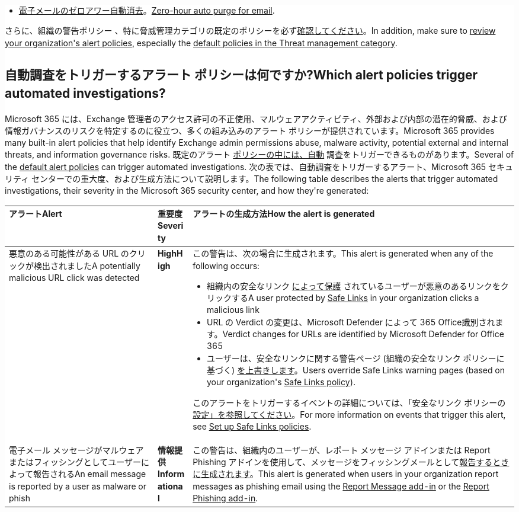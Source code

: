 - <span data-ttu-id="ad003-158">[電子メールのゼロアワー自動消去](protect-against-threats.md#zero-hour-auto-purge-for-email-in-eop)。</span><span class="sxs-lookup"><span data-stu-id="ad003-158">[Zero-hour auto purge for email](protect-against-threats.md#zero-hour-auto-purge-for-email-in-eop).</span></span>

<span data-ttu-id="ad003-159">さらに、組織の警告ポリシー [](https://docs.microsoft.com/microsoft-365/compliance/alert-policies)、特に脅威管理カテゴリの既定のポリシーを必ず[確認してください](https://docs.microsoft.com/microsoft-365/compliance/alert-policies?default-alert-policies)。</span><span class="sxs-lookup"><span data-stu-id="ad003-159">In addition, make sure to [review your organization's alert policies](https://docs.microsoft.com/microsoft-365/compliance/alert-policies), especially the [default policies in the Threat management category](https://docs.microsoft.com/microsoft-365/compliance/alert-policies?default-alert-policies).</span></span>

## <a name="which-alert-policies-trigger-automated-investigations"></a><span data-ttu-id="ad003-160">自動調査をトリガーするアラート ポリシーは何ですか?</span><span class="sxs-lookup"><span data-stu-id="ad003-160">Which alert policies trigger automated investigations?</span></span>

<span data-ttu-id="ad003-161">Microsoft 365 には、Exchange 管理者のアクセス許可の不正使用、マルウェアアクティビティ、外部および内部の潜在的脅威、および情報ガバナンスのリスクを特定するのに役立つ、多くの組み込みのアラート ポリシーが提供されています。</span><span class="sxs-lookup"><span data-stu-id="ad003-161">Microsoft 365 provides many built-in alert policies that help identify Exchange admin permissions abuse, malware activity, potential external and internal threats, and information governance risks.</span></span> <span data-ttu-id="ad003-162">既定のアラート [ポリシーの中には、自動](https://docs.microsoft.com/microsoft-365/compliance/alert-policies#default-alert-policies) 調査をトリガーできるものがあります。</span><span class="sxs-lookup"><span data-stu-id="ad003-162">Several of the [default alert policies](https://docs.microsoft.com/microsoft-365/compliance/alert-policies#default-alert-policies) can trigger automated investigations.</span></span> <span data-ttu-id="ad003-163">次の表では、自動調査をトリガーするアラート、Microsoft 365 セキュリティ センターでの重大度、および生成方法について説明します。</span><span class="sxs-lookup"><span data-stu-id="ad003-163">The following table describes the alerts that trigger automated investigations, their severity in the Microsoft 365 security center, and how they're generated:</span></span>

|<span data-ttu-id="ad003-164">アラート</span><span class="sxs-lookup"><span data-stu-id="ad003-164">Alert</span></span>|<span data-ttu-id="ad003-165">重要度</span><span class="sxs-lookup"><span data-stu-id="ad003-165">Severity</span></span>|<span data-ttu-id="ad003-166">アラートの生成方法</span><span class="sxs-lookup"><span data-stu-id="ad003-166">How the alert is generated</span></span>|
|:---|:---|:---|
|<span data-ttu-id="ad003-167">悪意のある可能性がある URL のクリックが検出されました</span><span class="sxs-lookup"><span data-stu-id="ad003-167">A potentially malicious URL click was detected</span></span>|<span data-ttu-id="ad003-168">**High**</span><span class="sxs-lookup"><span data-stu-id="ad003-168">**High**</span></span>|<span data-ttu-id="ad003-169">この警告は、次の場合に生成されます。</span><span class="sxs-lookup"><span data-stu-id="ad003-169">This alert is generated when any of the following occurs:</span></span> <ul><li><span data-ttu-id="ad003-170">組織内の安全なリンク [によって保護](atp-safe-links.md) されているユーザーが悪意のあるリンクをクリックする</span><span class="sxs-lookup"><span data-stu-id="ad003-170">A user protected by [Safe Links](atp-safe-links.md) in your organization clicks a malicious link</span></span></li><li><span data-ttu-id="ad003-171">URL の Verdict の変更は、Microsoft Defender によって 365 Office識別されます。</span><span class="sxs-lookup"><span data-stu-id="ad003-171">Verdict changes for URLs are identified by Microsoft Defender for Office 365</span></span></li><li><span data-ttu-id="ad003-172">ユーザーは、安全なリンクに関する警告ページ (組織の安全なリンク ポリシーに基づく) [を上書きします](set-up-atp-safe-links-policies.md)。</span><span class="sxs-lookup"><span data-stu-id="ad003-172">Users override Safe Links warning pages (based on your organization's [Safe Links policy](set-up-atp-safe-links-policies.md)).</span></span></li></ul> <p> <span data-ttu-id="ad003-173">このアラートをトリガーするイベントの詳細については、「安全なリンク ポリシーの [設定」を参照してください](set-up-atp-safe-links-policies.md)。</span><span class="sxs-lookup"><span data-stu-id="ad003-173">For more information on events that trigger this alert, see [Set up Safe Links policies](set-up-atp-safe-links-policies.md).</span></span>|
|<span data-ttu-id="ad003-174">電子メール メッセージがマルウェアまたはフィッシングとしてユーザーによって報告される</span><span class="sxs-lookup"><span data-stu-id="ad003-174">An email message is reported by a user as malware or phish</span></span>|<span data-ttu-id="ad003-175">**情報提供**</span><span class="sxs-lookup"><span data-stu-id="ad003-175">**Informational**</span></span>|<span data-ttu-id="ad003-176">この警告は、組織内のユーザーが、レポート メッセージ アドインまたは Report [](enable-the-report-message-add-in.md) Phishing アドインを使用して、メッセージをフィッシングメールとして[報告するときに生成されます](enable-the-report-phish-add-in.md)。</span><span class="sxs-lookup"><span data-stu-id="ad003-176">This alert is generated when users in your organization report messages as phishing email using the [Report Message add-in](enable-the-report-message-add-in.md) or the [Report Phishing add-in](enable-the-report-phish-add-in.md).</span></span>|